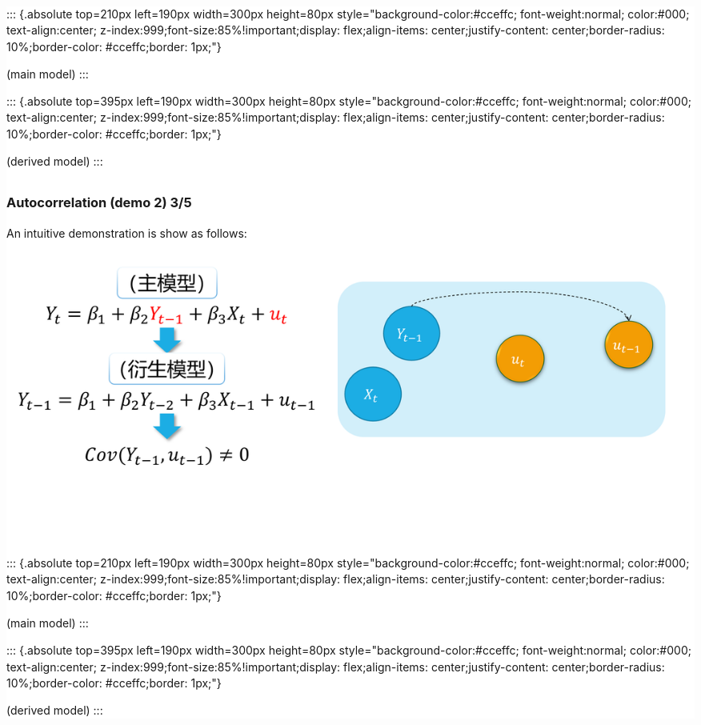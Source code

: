 ::: {.absolute top=210px left=190px width=300px height=80px style="background-color:#cceffc; font-weight:normal; color:#000; text-align:center; z-index:999;font-size:85%!important;display: flex;align-items: center;justify-content: center;border-radius: 10%;border-color: #cceffc;border: 1px;"}

(main model)
:::

::: {.absolute top=395px left=190px width=300px height=80px style="background-color:#cceffc; font-weight:normal; color:#000; text-align:center; z-index:999;font-size:85%!important;display: flex;align-items: center;justify-content: center;border-radius: 10%;border-color: #cceffc;border: 1px;"}

(derived model)
:::


##

### Autocorrelation (demo 2) 3/5

An intuitive demonstration is show as follows:

![](pic/chpt11-endogeneity-ar-sequence/chpt11-ar-sequence-part2-03.png)

::: {.absolute top=210px left=190px width=300px height=80px style="background-color:#cceffc; font-weight:normal; color:#000; text-align:center; z-index:999;font-size:85%!important;display: flex;align-items: center;justify-content: center;border-radius: 10%;border-color: #cceffc;border: 1px;"}

(main model)
:::

::: {.absolute top=395px left=190px width=300px height=80px style="background-color:#cceffc; font-weight:normal; color:#000; text-align:center; z-index:999;font-size:85%!important;display: flex;align-items: center;justify-content: center;border-radius: 10%;border-color: #cceffc;border: 1px;"}

(derived model)
:::

